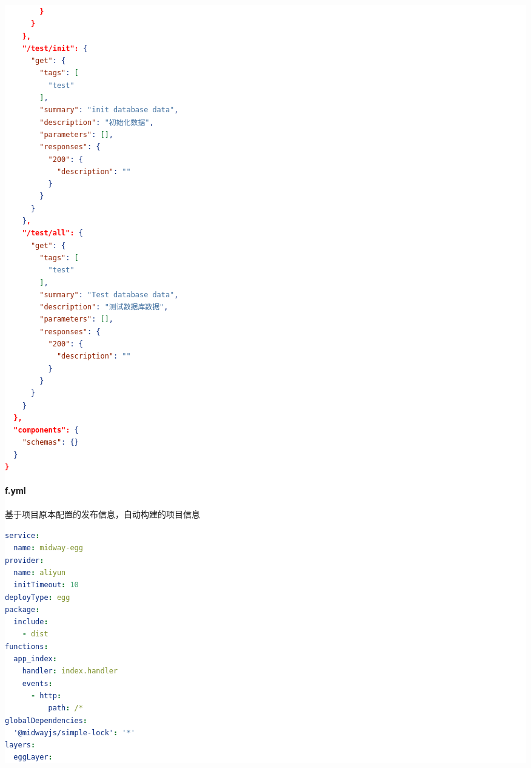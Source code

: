 ```json
        }
      }
    },
    "/test/init": {
      "get": {
        "tags": [
          "test"
        ],
        "summary": "init database data",
        "description": "初始化数据",
        "parameters": [],
        "responses": {
          "200": {
            "description": ""
          }
        }
      }
    },
    "/test/all": {
      "get": {
        "tags": [
          "test"
        ],
        "summary": "Test database data",
        "description": "测试数据库数据",
        "parameters": [],
        "responses": {
          "200": {
            "description": ""
          }
        }
      }
    }
  },
  "components": {
    "schemas": {}
  }
}
```

#### f.yml

基于项目原本配置的发布信息，自动构建的项目信息

```yml
service:
  name: midway-egg
provider:
  name: aliyun
  initTimeout: 10
deployType: egg
package:
  include:
    - dist
functions:
  app_index:
    handler: index.handler
    events:
      - http:
          path: /*
globalDependencies:
  '@midwayjs/simple-lock': '*'
layers:
  eggLayer:
```